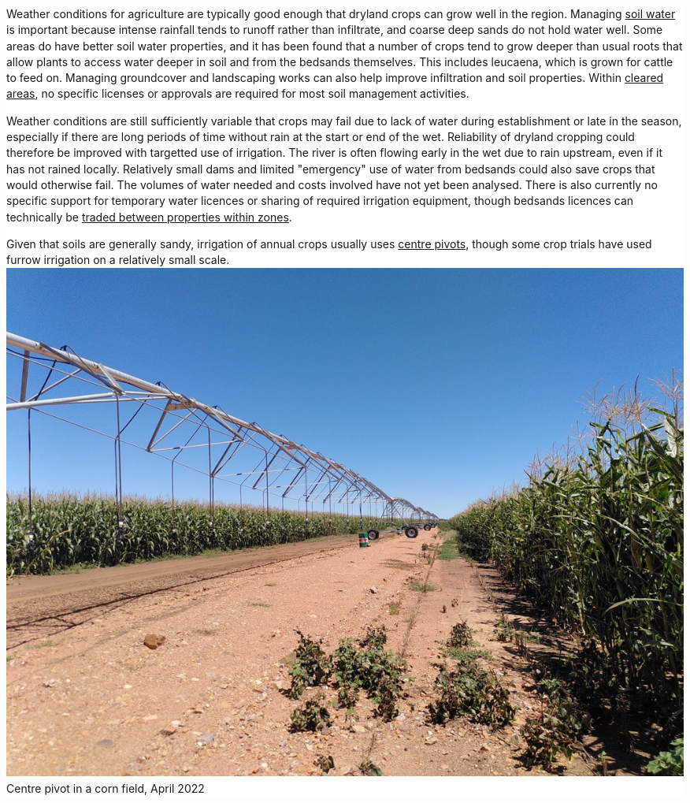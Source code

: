 Weather conditions for agriculture are typically good enough that dryland crops can grow well in the region. Managing <a href="/grap/soils/">soil water</a> is important because intense rainfall tends to runoff rather than infiltrate, and coarse deep sands do not hold water well. Some areas do have better soil water properties, and it has been found that a number of crops tend to grow deeper than usual roots that allow plants to access water deeper in soil and from the bedsands themselves. This includes leucaena, which is grown for cattle to feed on. Managing groundcover and landscaping works can also help improve infiltration and soil properties. Within <a href="/grap/vegetation-management/">cleared areas</a>, no specific licenses or approvals are required for most soil management activities.

Weather conditions are still sufficiently variable that crops may fail due to lack of water during establishment or late in the season, especially if there are long periods of time without rain at the start or end of the wet. Reliability of dryland cropping could therefore be improved with targetted use of irrigation. The river is often flowing early in the wet due to rain upstream, even if it has not rained locally. Relatively small dams and limited "emergency" use of water from bedsands could also save crops that would otherwise fail. The volumes of water needed and costs involved have not yet been analysed. There is also currently no specific support for temporary water licences or sharing of required irrigation equipment, though bedsands licences can technically be <a href="/grap/water-management/">traded between properties within zones</a>.

<div class="rhs_img_container">
<div class="rhs_img_text">
Given that soils are generally sandy, irrigation of annual crops usually uses <a href="/grap/water-infrastructure/">centre pivots</a>, though some crop trials have used furrow irrigation on a relatively small scale.
</div>
<div class="rhs_img_img">
<a href="/images/IMG_20220330_130119-small.jpg" target="_blank">
<img alt="Photo of centre pivot in a corn field" src="/images/IMG_20220330_130119-small.jpg">
</a>
<div class="imgcredit">Centre pivot in a corn field, April 2022</div>
</div>